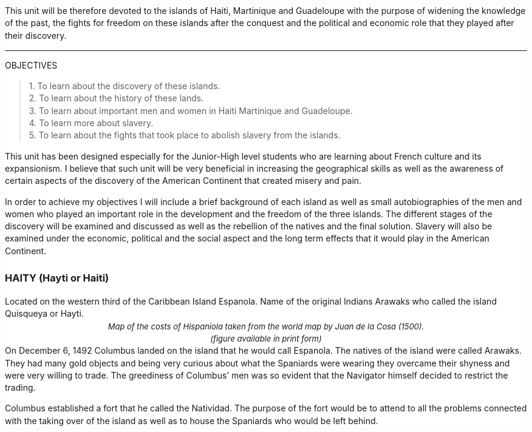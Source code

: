 This unit will be therefore devoted to the islands of Haiti, Martinique and Guadeloupe with the purpose of widening the knowledge of the past, the fights for freedom on these islands after the conquest and the political and economic role that they played after their discovery.
</p>
<hr/>
OBJECTIVES
<blockquote>
<dl>
<dt>
1. To learn about the discovery of these islands.
<dt>
2. To learn about the history of these lands.
<dt>
3. To learn about important men and women in Haiti Martinique and Guadeloupe.
<dt>
4. To learn more about slavery.
<dt>
5. To learn about the fights that took place to abolish slavery from the islands.
</dt>
</dt>
</dt>
</dt>
</dt>
</dl>
</blockquote>
This unit has been designed especially for the Junior-High level students who are learning about French culture and its expansionism. I believe that such unit will be very beneficial in increasing the geographical skills as well as the awareness of certain aspects of the discovery of the American Continent that created misery and pain.
<p>
In order to achieve my objectives I will include a brief background of each island as well as small autobiographies of the men and women who played an important role in the development and the freedom of the three islands. The different stages of the discovery will be examined and discussed as well as the rebellion of the natives and the final solution.  Slavery will also be examined under the economic, political and the social aspect and the long term effects that it would play in the American Continent.
</p>
<h3>
HAITY (Hayti or Haiti)
</h3>
Located on the western third of the Caribbean Island Espanola. Name of the original Indians Arawaks who called the island Quisqueya or Hayti.
<center>
<i>
<font size="-1">
Map of the costs of Hispaniola taken from the world map by Juan de la Cosa (1500).
</font>
</i>
</center>
<center>
<i>
<font size="-1">
(figure available in print form)
</font>
</i>
</center>
On December 6, 1492 Columbus landed on the island that he would call Espanola. The natives of the island were called Arawaks. They had many gold objects and being very curious about what the Spaniards were wearing they overcame their shyness and were very willing to trade. The greediness of Columbus’ men was so evident that the Navigator himself decided to restrict the trading.
<p>
Columbus established a fort that he called the Natividad.  The purpose of the fort would be to attend to all the problems connected with the taking over of the island as well as to house the Spaniards who would be left behind.